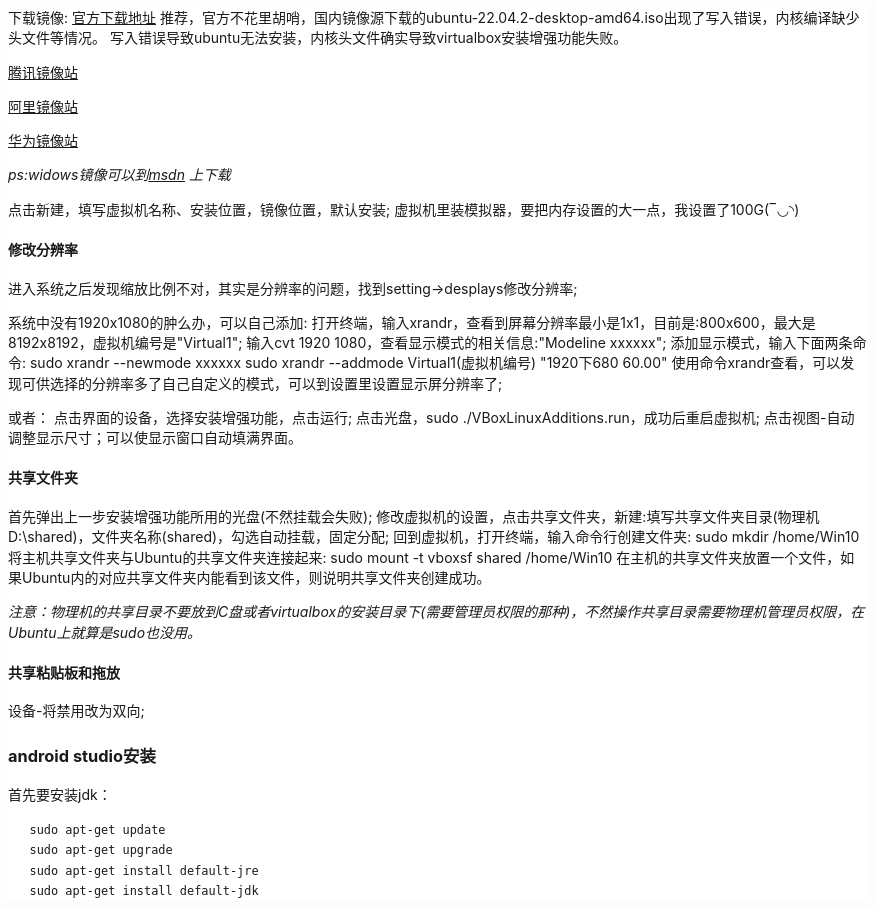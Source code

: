 下载镜像:
[官方下载地址](https://ubuntu.com/download/desktop)
推荐，官方不花里胡哨，国内镜像源下载的ubuntu-22.04.2-desktop-amd64.iso出现了写入错误，内核编译缺少头文件等情况。
写入错误导致ubuntu无法安装，内核头文件确实导致virtualbox安装增强功能失败。

[腾讯镜像站](https://mirrors.cloud.tencent.com/ubuntu-releases/22.04/)

[阿里镜像站](https://mirrors.aliyun.com/ubuntu-releases/22.04/)

[华为镜像站](https://repo.huaweicloud.com/ubuntu-releases/22.04)

*ps:widows镜像可以到[msdn](https://msdn.itellyou.cn/) 上下载*

点击新建，填写虚拟机名称、安装位置，镜像位置，默认安装;
虚拟机里装模拟器，要把内存设置的大一点，我设置了100G(‾◡◝)

#### 修改分辨率

进入系统之后发现缩放比例不对，其实是分辨率的问题，找到setting->desplays修改分辨率;

系统中没有1920x1080的肿么办，可以自己添加:
打开终端，输入xrandr，查看到屏幕分辨率最小是1x1，目前是:800x600，最大是8192x8192，虚拟机编号是"Virtual1";
输入cvt 1920 1080，查看显示模式的相关信息:"Modeline xxxxxx";
添加显示模式，输入下面两条命令:
sudo xrandr --newmode xxxxxx
sudo xrandr --addmode Virtual1(虚拟机编号) "1920下680 60.00"
使用命令xrandr查看，可以发现可供选择的分辨率多了自己自定义的模式，可以到设置里设置显示屏分辨率了;

或者：
点击界面的设备，选择安装增强功能，点击运行;
点击光盘，sudo ./VBoxLinuxAdditions.run，成功后重启虚拟机;
点击视图-自动调整显示尺寸；可以使显示窗口自动填满界面。

#### 共享文件夹

首先弹出上一步安装增强功能所用的光盘(不然挂载会失败);
修改虚拟机的设置，点击共享文件夹，新建:填写共享文件夹目录(物理机D:\shared)，文件夹名称(shared)，勾选自动挂载，固定分配;
回到虚拟机，打开终端，输入命令行创建文件夹:
sudo mkdir /home/Win10
将主机共享文件夹与Ubuntu的共享文件夹连接起来:
sudo mount -t vboxsf shared /home/Win10
在主机的共享文件夹放置一个文件，如果Ubuntu内的对应共享文件夹内能看到该文件，则说明共享文件夹创建成功。

*注意：物理机的共享目录不要放到C盘或者virtualbox的安装目录下(需要管理员权限的那种)，不然操作共享目录需要物理机管理员权限，在Ubuntu上就算是sudo也没用。*

#### 共享粘贴板和拖放

设备-将禁用改为双向;

### android studio安装

首先要安装jdk：

```
   sudo apt-get update
   sudo apt-get upgrade
   sudo apt-get install default-jre
   sudo apt-get install default-jdk
```
